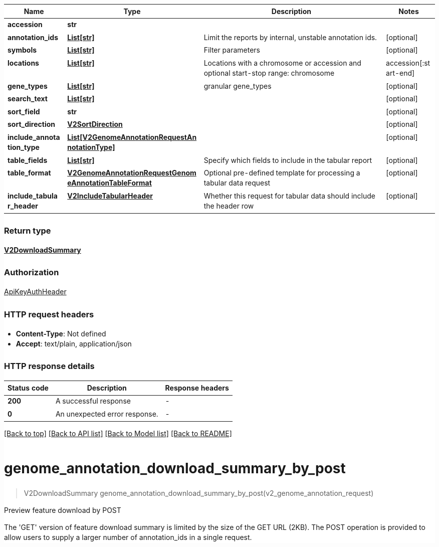 
Name | Type | Description  | Notes
------------- | ------------- | ------------- | -------------
 **accession** | **str**|  | 
 **annotation_ids** | [**List[str]**](str.md)| Limit the reports by internal, unstable annotation ids. | [optional] 
 **symbols** | [**List[str]**](str.md)| Filter parameters | [optional] 
 **locations** | [**List[str]**](str.md)| Locations with a chromosome or accession and optional start-stop range: chromosome|accession[:start-end] | [optional] 
 **gene_types** | [**List[str]**](str.md)| granular gene_types | [optional] 
 **search_text** | [**List[str]**](str.md)|  | [optional] 
 **sort_field** | **str**|  | [optional] 
 **sort_direction** | [**V2SortDirection**](.md)|  | [optional] 
 **include_annotation_type** | [**List[V2GenomeAnnotationRequestAnnotationType]**](V2GenomeAnnotationRequestAnnotationType.md)|  | [optional] 
 **table_fields** | [**List[str]**](str.md)| Specify which fields to include in the tabular report | [optional] 
 **table_format** | [**V2GenomeAnnotationRequestGenomeAnnotationTableFormat**](.md)| Optional pre-defined template for processing a tabular data request | [optional] 
 **include_tabular_header** | [**V2IncludeTabularHeader**](.md)| Whether this request for tabular data should include the header row | [optional] 

### Return type

[**V2DownloadSummary**](V2DownloadSummary.md)

### Authorization

[ApiKeyAuthHeader](../README.md#ApiKeyAuthHeader)

### HTTP request headers

 - **Content-Type**: Not defined
 - **Accept**: text/plain, application/json

### HTTP response details

| Status code | Description | Response headers |
|-------------|-------------|------------------|
**200** | A successful response |  -  |
**0** | An unexpected error response. |  -  |

[[Back to top]](#) [[Back to API list]](../README.md#documentation-for-api-endpoints) [[Back to Model list]](../README.md#documentation-for-models) [[Back to README]](../README.md)

# **genome_annotation_download_summary_by_post**
> V2DownloadSummary genome_annotation_download_summary_by_post(v2_genome_annotation_request)

Preview feature download by POST

The 'GET' version of feature download summary is limited by the size of the GET URL (2KB).  The POST operation is provided to allow users to supply a larger number of annotation_ids in a single request.
